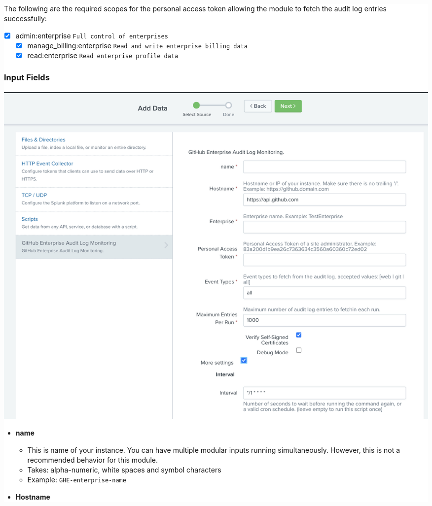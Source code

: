 The following are the required scopes for the personal access token allowing the module to fetch the audit log entries successfully:

- [x] admin:enterprise `Full control of enterprises`
  - [x] manage_billing:enterprise `Read and write enterprise billing data`
  - [x] read:enterprise `Read enterprise profile data`

### Input Fields

![Modular input configuration view](./images/79E9DCE3-B358-4BAC-9667-7866C2CE4D00.png)

- **name**

  - This is name of your instance. You can have multiple modular inputs running simultaneously. However, this is not a recommended behavior for this module.
  - Takes: alpha-numeric, white spaces and symbol characters
  - Example: `GHE-enterprise-name`

- **Hostname**
